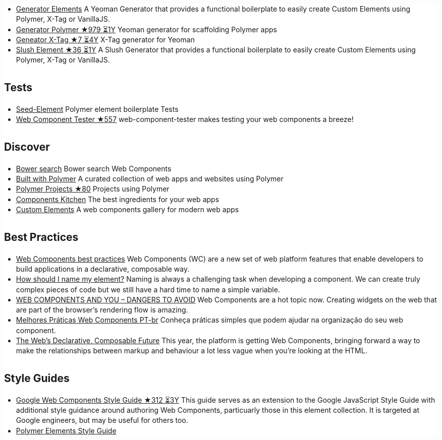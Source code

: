 * [Generator Elements](https://github.com/webcomponents/generator-element) A Yeoman Generator that provides a functional boilerplate to easily create Custom Elements using Polymer, X-Tag or VanillaJS.
* [Generator Polymer ★979 ⏳1Y](https://github.com/yeoman/generator-polymer) Yeoman generator for scaffolding Polymer apps
* [Geneator X-Tag ★7 ⏳4Y](https://github.com/x-tag/yo-x-tag-generator) X-Tag generator for Yeoman
* [Slush Element ★36 ⏳1Y](https://github.com/webcomponents/slush-element) A Slush Generator that provides a functional boilerplate to easily create Custom Elements using Polymer, X-Tag or VanillaJS.


## Tests

* [Seed-Element](https://github.com/PolymerElements/seed-element) Polymer element boilerplate Tests
* [Web Component Tester ★557](https://github.com/Polymer/web-component-tester) web-component-tester makes testing your web components a breeze!


## Discover

* [Bower search](http://bower.io/search/?q=web-components) Bower search Web Components
* [Built with Polymer](http://builtwithpolymer.org/) A curated collection of web apps and websites using Polymer
* [Polymer Projects ★80](https://github.com/abdonrd/PolymerProjects) Projects using Polymer
* [Components Kitchen](https://component.kitchen/) The best ingredients for your web apps
* [Custom Elements](https://customelements.io/) A web components gallery for modern web apps


## Best Practices

* [Web Components best practices](http://webcomponents.org/articles/web-components-best-practices/) Web Components (WC) are a new set of web platform features that enable developers to build applications in a declarative, composable way.
* [How should I name my element?](http://webcomponents.org/articles/how-should-i-name-my-element/) Naming is always a challenging task when developing a component. We can create truly complex pieces of code but we still have a hard time to name a simple variable.
* [WEB COMPONENTS AND YOU – DANGERS TO AVOID](https://www.christianheilmann.com/2014/04/18/web-components-and-you-dangers-to-avoid/) Web Components are a hot topic now. Creating widgets on the web that are part of the browser’s rendering flow is amazing.
* [Melhores Práticas Web Components PT-br](http://tableless.com.br/melhores-praticas-web-components/) Conheça práticas simples que podem ajudar na organização do seu web component.
* [The Web’s Declarative, Composable Future](http://addyosmani.com/blog/the-webs-declarative-composable-future/) This year, the platform is getting Web Components, bringing forward a way to make the relationships between markup and behaviour a lot less vague when you’re looking at the HTML.


## Style Guides

* [Google Web Components Style Guide ★312 ⏳3Y](https://github.com/GoogleWebComponents/style-guide) This guide serves as an extension to the Google JavaScript Style Guide with additional style guidance around authoring Web Components, particuarly those in this element collection. It is targeted at Google engineers, but may be useful for others too.
* [Polymer Elements Style Guide](http://polymerelements.github.io/style-guide/)
